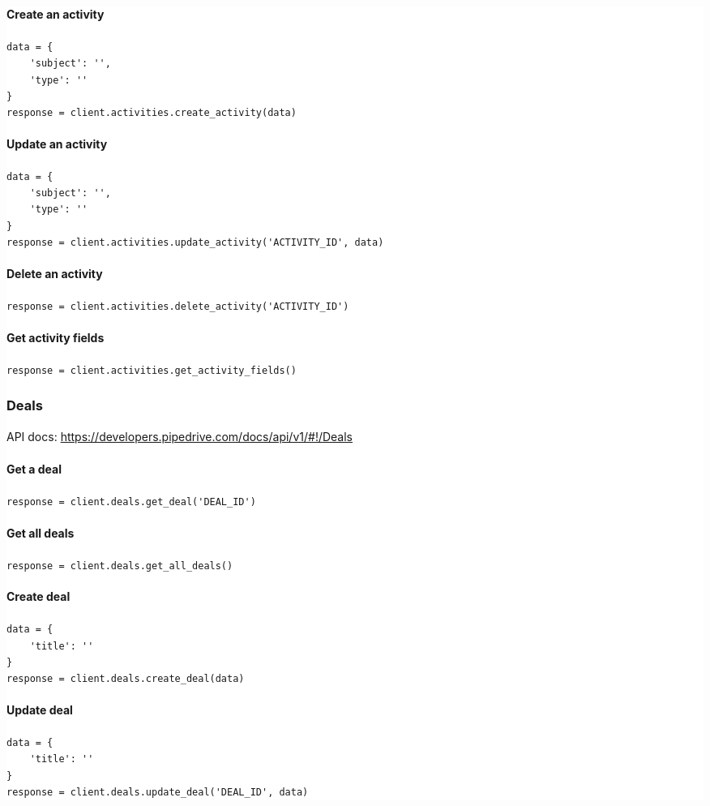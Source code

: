 #### Create an activity
```
data = {
    'subject': '',
    'type': ''
}
response = client.activities.create_activity(data)
```

#### Update an activity
```
data = {
    'subject': '',
    'type': ''
}
response = client.activities.update_activity('ACTIVITY_ID', data)
```

#### Delete an activity
```
response = client.activities.delete_activity('ACTIVITY_ID')
```

#### Get activity fields
```
response = client.activities.get_activity_fields()
```

### Deals

API docs: https://developers.pipedrive.com/docs/api/v1/#!/Deals

#### Get a deal
```
response = client.deals.get_deal('DEAL_ID')
```

#### Get all deals
```
response = client.deals.get_all_deals()
```

#### Create deal
```
data = {
    'title': ''
}
response = client.deals.create_deal(data)
```

#### Update deal
```
data = {
    'title': ''
}
response = client.deals.update_deal('DEAL_ID', data)
```
